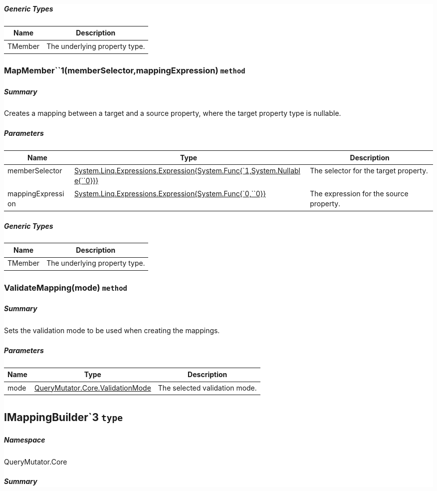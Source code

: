 ##### Generic Types

| Name | Description |
| ---- | ----------- |
| TMember | The underlying property type. |

<a name='M-QueryMutator-Core-IMappingBuilder`2-MapMember``1-System-Linq-Expressions-Expression{System-Func{`1,System-Nullable{``0}}},System-Linq-Expressions-Expression{System-Func{`0,``0}}-'></a>
### MapMember\`\`1(memberSelector,mappingExpression) `method`

##### Summary

Creates a mapping between a target and a source property, where the target property type is nullable.

##### Parameters

| Name | Type | Description |
| ---- | ---- | ----------- |
| memberSelector | [System.Linq.Expressions.Expression{System.Func{\`1,System.Nullable{\`\`0}}}](http://msdn.microsoft.com/query/dev14.query?appId=Dev14IDEF1&l=EN-US&k=k:System.Linq.Expressions.Expression 'System.Linq.Expressions.Expression{System.Func{`1,System.Nullable{``0}}}') | The selector for the target property. |
| mappingExpression | [System.Linq.Expressions.Expression{System.Func{\`0,\`\`0}}](http://msdn.microsoft.com/query/dev14.query?appId=Dev14IDEF1&l=EN-US&k=k:System.Linq.Expressions.Expression 'System.Linq.Expressions.Expression{System.Func{`0,``0}}') | The expression for the source property. |

##### Generic Types

| Name | Description |
| ---- | ----------- |
| TMember | The underlying property type. |

<a name='M-QueryMutator-Core-IMappingBuilder`2-ValidateMapping-QueryMutator-Core-ValidationMode-'></a>
### ValidateMapping(mode) `method`

##### Summary

Sets the validation mode to be used when creating the mappings.

##### Parameters

| Name | Type | Description |
| ---- | ---- | ----------- |
| mode | [QueryMutator.Core.ValidationMode](#T-QueryMutator-Core-ValidationMode 'QueryMutator.Core.ValidationMode') | The selected validation mode. |

<a name='T-QueryMutator-Core-IMappingBuilder`3'></a>
## IMappingBuilder\`3 `type`

##### Namespace

QueryMutator.Core

##### Summary
